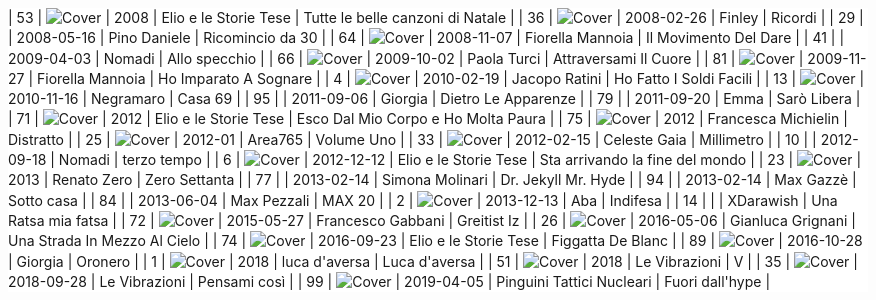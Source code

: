 | 53 | ![Cover](https://i.discogs.com/Wnc0_0VPQufE7wFjnLKQ9RdBDo1BGnQS3D1tFluR_6U/rs:fit/g:sm/q:40/h:150/w:150/czM6Ly9kaXNjb2dz/LWRhdGFiYXNlLWlt/YWdlcy9SLTk4NDY4/MjAtMTU5MDc5Mzcz/NS02ODA2LmpwZWc.jpeg) | 2008 | Elio e le Storie Tese | Tutte le belle canzoni di Natale |
| 36 | ![Cover](https://i.discogs.com/8xSPw-lpU4dopyIARJzdPo2XzuuQ_9CeOkocBJDYjoM/rs:fit/g:sm/q:40/h:150/w:150/czM6Ly9kaXNjb2dz/LWRhdGFiYXNlLWlt/YWdlcy9SLTE4ODQy/OTA1LTE2MjE3NDM4/MTQtNDk1OS5qcGVn.jpeg) | 2008-02-26 | Finley | Ricordi |
| 29 |  | 2008-05-16 | Pino Daniele | Ricomincio da 30 |
| 64 | ![Cover](https://i.discogs.com/0hZZQzKY4y8tVeUdgLiekEbQY8qNdjDO81K2W5_0Rtk/rs:fit/g:sm/q:40/h:150/w:150/czM6Ly9kaXNjb2dz/LWRhdGFiYXNlLWlt/YWdlcy9SLTY0MzU1/MTUtMTQxOTE2OTM4/MC00Mjk1LmpwZWc.jpeg) | 2008-11-07 | Fiorella Mannoia | Il Movimento Del Dare |
| 41 |  | 2009-04-03 | Nomadi | Allo specchio |
| 66 | ![Cover](https://i.discogs.com/pqNSvRIBw1XCiV6OKaT2yQpASayXcmt4svYxZgtCMNA/rs:fit/g:sm/q:40/h:150/w:150/czM6Ly9kaXNjb2dz/LWRhdGFiYXNlLWlt/YWdlcy9SLTY4NzM0/OTEtMTQyODQ1NDEx/OS00MDI1LmpwZWc.jpeg) | 2009-10-02 | Paola Turci | Attraversami Il Cuore |
| 81 | ![Cover](https://i.discogs.com/-zgM_nLmAVj2XNwVKoIvHyYT5xQzt-d--QTbAKMKxNU/rs:fit/g:sm/q:40/h:150/w:150/czM6Ly9kaXNjb2dz/LWRhdGFiYXNlLWlt/YWdlcy9SLTU3MTE1/MzAtMTYxMTgzNzMw/OC04ODQ3LmpwZWc.jpeg) | 2009-11-27 | Fiorella Mannoia | Ho Imparato A Sognare |
| 4 | ![Cover](https://i.discogs.com/nI5oHu5VJxE_rtyoRLidt0PrJdPOqVgvf2GsLLJiqZg/rs:fit/g:sm/q:40/h:150/w:150/czM6Ly9kaXNjb2dz/LWRhdGFiYXNlLWlt/YWdlcy9SLTc4ODY5/NjEtMTQ1MDk2NDQ3/OS04MDA2LmpwZWc.jpeg) | 2010-02-19 | Jacopo Ratini | Ho Fatto I Soldi Facili |
| 13 | ![Cover](https://lastfm.freetls.fastly.net/i/u/34s/26900c6a53bd4210bed0291e71c6f62e.png) | 2010-11-16 | Negramaro | Casa 69 |
| 95 |  | 2011-09-06 | Giorgia | Dietro Le Apparenze |
| 79 |  | 2011-09-20 | Emma | Sarò Libera |
| 71 | ![Cover](https://i.discogs.com/CwerStt_d-KTDsIcGpjvdfcL8xvRpVTJdNuX0rkp-Fo/rs:fit/g:sm/q:40/h:150/w:150/czM6Ly9kaXNjb2dz/LWRhdGFiYXNlLWlt/YWdlcy9SLTIyNzY2/NzgtMTUxNDUwMzI1/OS03NjI2LmpwZWc.jpeg) | 2012 | Elio e le Storie Tese | Esco Dal Mio Corpo e Ho Molta Paura |
| 75 | ![Cover](https://i.discogs.com/YMvWPix-WuBtOPXZN3_swFmCOvqil5iMJWbNwz3oZ2Q/rs:fit/g:sm/q:40/h:150/w:150/czM6Ly9kaXNjb2dz/LWRhdGFiYXNlLWlt/YWdlcy9SLTczNjgy/MDItMTQ1Mjg5MjM3/MS04MzQxLmpwZWc.jpeg) | 2012 | Francesca Michielin | Distratto |
| 25 | ![Cover](https://i.discogs.com/aC2V_TvSEKcrgHMJFbD2J1U5UuyhoRd5qOxNPIZaNb0/rs:fit/g:sm/q:40/h:150/w:150/czM6Ly9kaXNjb2dz/LWRhdGFiYXNlLWlt/YWdlcy9SLTE1NDIw/MDI3LTE1OTEyNTky/MzYtODAyMC5qcGVn.jpeg) | 2012-01 | Area765 | Volume Uno |
| 33 | ![Cover](https://i.discogs.com/nAMTAjgMeImHR_7gIJIDzlVm4-5hpAERaEmKq-EnP9g/rs:fit/g:sm/q:40/h:150/w:150/czM6Ly9kaXNjb2dz/LWRhdGFiYXNlLWlt/YWdlcy9SLTkxNTk2/MDMtMTQ3NTgzMzM4/OS04MjM1LmpwZWc.jpeg) | 2012-02-15 | Celeste Gaia | Millimetro |
| 10 |  | 2012-09-18 | Nomadi | terzo tempo |
| 6 | ![Cover](https://i.discogs.com/N6jTWjyE8Wr59u5J9ox1zX2tLeq4hstGurI8ULmKFOg/rs:fit/g:sm/q:40/h:150/w:150/czM6Ly9kaXNjb2dz/LWRhdGFiYXNlLWlt/YWdlcy9SLTk3NzQ2/MzUtMTUyODkxMzgy/Ni0xNTg3LmpwZWc.jpeg) | 2012-12-12 | Elio e le Storie Tese | Sta arrivando la fine del mondo |
| 23 | ![Cover](https://i.discogs.com/etKDTbMiuJSQAEGSCBA6I1_kUQs0_PYSDBpe86Ar5Lo/rs:fit/g:sm/q:40/h:150/w:150/czM6Ly9kaXNjb2dz/LWRhdGFiYXNlLWlt/YWdlcy9SLTQ4NDkz/ODgtMTQ4NDc4MDkx/NC00Mzk5LmpwZWc.jpeg) | 2013 | Renato Zero | Zero Settanta |
| 77 |  | 2013-02-14 | Simona Molinari | Dr. Jekyll Mr. Hyde |
| 94 |  | 2013-02-14 | Max Gazzè | Sotto casa |
| 84 |  | 2013-06-04 | Max Pezzali | MAX 20 |
| 2 | ![Cover](https://i.discogs.com/zwX9UvluDkaLhktm2v5jCeAv8AiorgIQd-ECUUeqRTU/rs:fit/g:sm/q:40/h:150/w:150/czM6Ly9kaXNjb2dz/LWRhdGFiYXNlLWlt/YWdlcy9SLTEyMDc5/ODgwLTE1Mjc4ODE4/OTUtMzk4OC5qcGVn.jpeg) | 2013-12-13 | Aba | Indifesa |
| 14 |  |  | XDarawish | Una Ratsa mia fatsa |
| 72 | ![Cover](https://i.discogs.com/5SfExEkvxj4dqc2esmv1qRMImBQL6ec6Ohh9FByJaZI/rs:fit/g:sm/q:40/h:150/w:150/czM6Ly9kaXNjb2dz/LWRhdGFiYXNlLWlt/YWdlcy9SLTgyNDI2/NjEtMTU0OTEzODkw/NC00MzU5LmpwZWc.jpeg) | 2015-05-27 | Francesco Gabbani | Greitist Iz |
| 26 | ![Cover](https://lastfm.freetls.fastly.net/i/u/34s/8133e4863eddb15b6b68e0412c8f082a.png) | 2016-05-06 | Gianluca Grignani | Una Strada In Mezzo Al Cielo |
| 74 | ![Cover](https://i.discogs.com/4S1x1I4HwWHYBgH2rFBRt4JpfLx9pDfZavJY-3qxYPg/rs:fit/g:sm/q:40/h:150/w:150/czM6Ly9kaXNjb2dz/LWRhdGFiYXNlLWlt/YWdlcy9SLTgxMjYx/MjgtMTQ1NjIyNTcy/MC0zMzY4LmpwZWc.jpeg) | 2016-09-23 | Elio e le Storie Tese | Figgatta De Blanc |
| 89 | ![Cover](https://i.discogs.com/NlRvWlfxh_CMhtpLVmE8t4JzIL9p0nm25_BvnpCPLww/rs:fit/g:sm/q:40/h:150/w:150/czM6Ly9kaXNjb2dz/LWRhdGFiYXNlLWlt/YWdlcy9SLTkyNjYy/OTMtMTQ3NzY1NzE5/MC00MzcyLmpwZWc.jpeg) | 2016-10-28 | Giorgia | Oronero |
| 1 | ![Cover](https://i.discogs.com/xQGsE4o-y3g2IVWt5fW89D_Ol4o2iLunJ_X5Y2xqPJA/rs:fit/g:sm/q:40/h:150/w:150/czM6Ly9kaXNjb2dz/LWRhdGFiYXNlLWlt/YWdlcy9SLTE1Njcz/NTk1LTE1OTU3OTUz/ODQtMTY0MS5qcGVn.jpeg) | 2018 | luca d&#39;aversa | Luca d&#39;aversa |
| 51 | ![Cover](https://i.discogs.com/n0m0RHs-W8NYrhP_0-nfgTHOkB04CikX7WhoXKZvZd0/rs:fit/g:sm/q:40/h:150/w:150/czM6Ly9kaXNjb2dz/LWRhdGFiYXNlLWlt/YWdlcy9SLTExNTQw/OTcyLTE1MTgxNzgy/NTAtODkzOS5qcGVn.jpeg) | 2018 | Le Vibrazioni | V |
| 35 | ![Cover](https://i.discogs.com/BykxRup9AqSfzdRMer9d3--jlEqpghvqxWTf6VR7RG0/rs:fit/g:sm/q:40/h:150/w:150/czM6Ly9kaXNjb2dz/LWRhdGFiYXNlLWlt/YWdlcy9SLTE0Nzc1/ODUyLTE1ODEzNTc1/MjItMjQ4MS5qcGVn.jpeg) | 2018-09-28 | Le Vibrazioni | Pensami così |
| 99 | ![Cover](https://i.discogs.com/UM9FjTppxMrKH7sN1aJGNeXXfICtnyvk_h-J9RALK_0/rs:fit/g:sm/q:40/h:150/w:150/czM6Ly9kaXNjb2dz/LWRhdGFiYXNlLWlt/YWdlcy9SLTEzNDUx/NDI2LTE1NTQ0NzA1/NTEtNjMxOS5qcGVn.jpeg) | 2019-04-05 | Pinguini Tattici Nucleari | Fuori dall&#39;hype |
